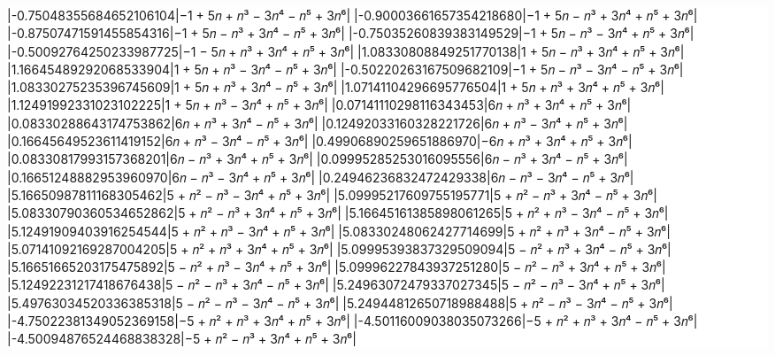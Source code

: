 |-0.75048355684652106104|−1 + 5𝑛 + 𝑛³ − 3𝑛⁴ − 𝑛⁵ + 3𝑛⁶|
|-0.90003661657354218680|−1 + 5𝑛 − 𝑛³ + 3𝑛⁴ + 𝑛⁵ + 3𝑛⁶|
|-0.87507471591455854316|−1 + 5𝑛 − 𝑛³ + 3𝑛⁴ − 𝑛⁵ + 3𝑛⁶|
|-0.75035260839383149529|−1 + 5𝑛 − 𝑛³ − 3𝑛⁴ + 𝑛⁵ + 3𝑛⁶|
|-0.50092764250233987725|−1 − 5𝑛 + 𝑛³ + 3𝑛⁴ + 𝑛⁵ + 3𝑛⁶|
|1.08330808849251770138|1 + 5𝑛 − 𝑛³ + 3𝑛⁴ + 𝑛⁵ + 3𝑛⁶|
|1.16645489292068533904|1 + 5𝑛 + 𝑛³ − 3𝑛⁴ − 𝑛⁵ + 3𝑛⁶|
|-0.50220263167509682109|−1 + 5𝑛 − 𝑛³ − 3𝑛⁴ − 𝑛⁵ + 3𝑛⁶|
|1.08330275235396745609|1 + 5𝑛 + 𝑛³ + 3𝑛⁴ − 𝑛⁵ + 3𝑛⁶|
|1.07141104296695776504|1 + 5𝑛 + 𝑛³ + 3𝑛⁴ + 𝑛⁵ + 3𝑛⁶|
|1.12491992331023102225|1 + 5𝑛 + 𝑛³ − 3𝑛⁴ + 𝑛⁵ + 3𝑛⁶|
|0.07141110298116343453|6𝑛 + 𝑛³ + 3𝑛⁴ + 𝑛⁵ + 3𝑛⁶|
|0.08330288643174753862|6𝑛 + 𝑛³ + 3𝑛⁴ − 𝑛⁵ + 3𝑛⁶|
|0.12492033160328221726|6𝑛 + 𝑛³ − 3𝑛⁴ + 𝑛⁵ + 3𝑛⁶|
|0.16645649523611419152|6𝑛 + 𝑛³ − 3𝑛⁴ − 𝑛⁵ + 3𝑛⁶|
|0.49906890259651886970|−6𝑛 + 𝑛³ + 3𝑛⁴ + 𝑛⁵ + 3𝑛⁶|
|0.08330817993157368201|6𝑛 − 𝑛³ + 3𝑛⁴ + 𝑛⁵ + 3𝑛⁶|
|0.09995285253016095556|6𝑛 − 𝑛³ + 3𝑛⁴ − 𝑛⁵ + 3𝑛⁶|
|0.16651248882953960970|6𝑛 − 𝑛³ − 3𝑛⁴ + 𝑛⁵ + 3𝑛⁶|
|0.24946236832472429338|6𝑛 − 𝑛³ − 3𝑛⁴ − 𝑛⁵ + 3𝑛⁶|
|5.16650987811168305462|5 + 𝑛² − 𝑛³ − 3𝑛⁴ + 𝑛⁵ + 3𝑛⁶|
|5.09995217609755195771|5 + 𝑛² − 𝑛³ + 3𝑛⁴ − 𝑛⁵ + 3𝑛⁶|
|5.08330790360534652862|5 + 𝑛² − 𝑛³ + 3𝑛⁴ + 𝑛⁵ + 3𝑛⁶|
|5.16645161385898061265|5 + 𝑛² + 𝑛³ − 3𝑛⁴ − 𝑛⁵ + 3𝑛⁶|
|5.12491909403916254544|5 + 𝑛² + 𝑛³ − 3𝑛⁴ + 𝑛⁵ + 3𝑛⁶|
|5.08330248062427714699|5 + 𝑛² + 𝑛³ + 3𝑛⁴ − 𝑛⁵ + 3𝑛⁶|
|5.07141092169287004205|5 + 𝑛² + 𝑛³ + 3𝑛⁴ + 𝑛⁵ + 3𝑛⁶|
|5.09995393837329509094|5 − 𝑛² + 𝑛³ + 3𝑛⁴ − 𝑛⁵ + 3𝑛⁶|
|5.16651665203175475892|5 − 𝑛² + 𝑛³ − 3𝑛⁴ + 𝑛⁵ + 3𝑛⁶|
|5.09996227843937251280|5 − 𝑛² − 𝑛³ + 3𝑛⁴ + 𝑛⁵ + 3𝑛⁶|
|5.12492231217418676438|5 − 𝑛² − 𝑛³ + 3𝑛⁴ − 𝑛⁵ + 3𝑛⁶|
|5.24963072479337027345|5 − 𝑛² − 𝑛³ − 3𝑛⁴ + 𝑛⁵ + 3𝑛⁶|
|5.49763034520336385318|5 − 𝑛² − 𝑛³ − 3𝑛⁴ − 𝑛⁵ + 3𝑛⁶|
|5.24944812650718988488|5 + 𝑛² − 𝑛³ − 3𝑛⁴ − 𝑛⁵ + 3𝑛⁶|
|-4.75022381349052369158|−5 + 𝑛² + 𝑛³ + 3𝑛⁴ + 𝑛⁵ + 3𝑛⁶|
|-4.50116009038035073266|−5 + 𝑛² + 𝑛³ + 3𝑛⁴ − 𝑛⁵ + 3𝑛⁶|
|-4.50094876524468838328|−5 + 𝑛² − 𝑛³ + 3𝑛⁴ + 𝑛⁵ + 3𝑛⁶|